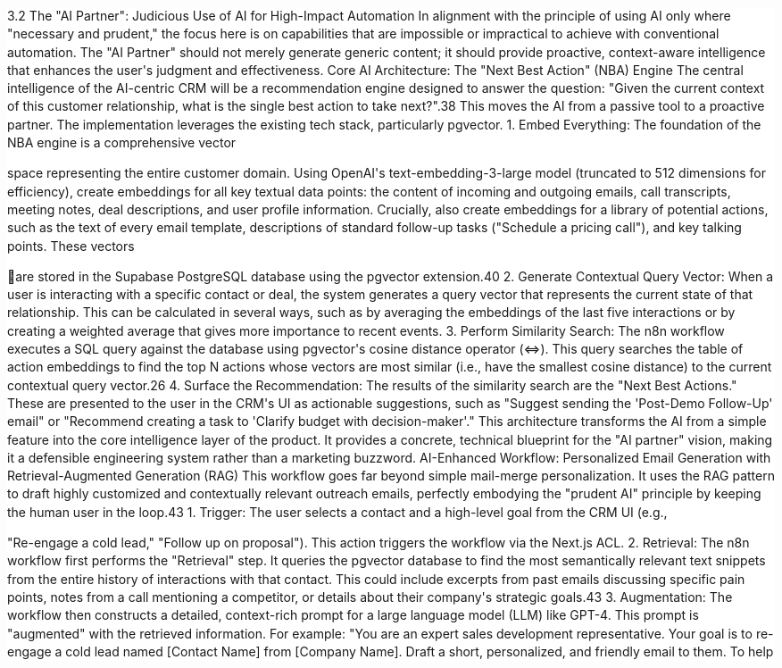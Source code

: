 3.2 The "AI Partner": Judicious Use of AI for High-Impact Automation
In alignment with the principle of using AI only where "necessary and prudent," the
focus here is on capabilities that are impossible or impractical to achieve with
conventional automation. The "AI Partner" should not merely generate generic
content; it should provide proactive, context-aware intelligence that enhances the
user's judgment and effectiveness.
Core AI Architecture: The "Next Best Action" (NBA) Engine
The central intelligence of the AI-centric CRM will be a recommendation engine
designed to answer the question: "Given the current context of this customer
relationship, what is the single best action to take next?".38 This moves the AI from a
passive tool to a proactive partner. The implementation leverages the existing tech
stack, particularly
pgvector.
1.​ Embed Everything: The foundation of the NBA engine is a comprehensive vector

space representing the entire customer domain. Using OpenAI's
text-embedding-3-large model (truncated to 512 dimensions for efficiency),
create embeddings for all key textual data points: the content of incoming and
outgoing emails, call transcripts, meeting notes, deal descriptions, and user
profile information. Crucially, also create embeddings for a library of potential
actions, such as the text of every email template, descriptions of standard
follow-up tasks ("Schedule a pricing call"), and key talking points. These vectors

are stored in the Supabase PostgreSQL database using the pgvector extension.40
2.​ Generate Contextual Query Vector: When a user is interacting with a specific
contact or deal, the system generates a query vector that represents the current
state of that relationship. This can be calculated in several ways, such as by
averaging the embeddings of the last five interactions or by creating a weighted
average that gives more importance to recent events.
3.​ Perform Similarity Search: The n8n workflow executes a SQL query against the
database using pgvector's cosine distance operator (<=>). This query searches
the table of action embeddings to find the top N actions whose vectors are most
similar (i.e., have the smallest cosine distance) to the current contextual query
vector.26
4.​ Surface the Recommendation: The results of the similarity search are the "Next
Best Actions." These are presented to the user in the CRM's UI as actionable
suggestions, such as "Suggest sending the 'Post-Demo Follow-Up' email" or
"Recommend creating a task to 'Clarify budget with decision-maker'."
This architecture transforms the AI from a simple feature into the core intelligence
layer of the product. It provides a concrete, technical blueprint for the "AI partner"
vision, making it a defensible engineering system rather than a marketing buzzword.
AI-Enhanced Workflow: Personalized Email Generation with
Retrieval-Augmented Generation (RAG)
This workflow goes far beyond simple mail-merge personalization. It uses the RAG
pattern to draft highly customized and contextually relevant outreach emails, perfectly
embodying the "prudent AI" principle by keeping the human user in the loop.43
1.​ Trigger: The user selects a contact and a high-level goal from the CRM UI (e.g.,

"Re-engage a cold lead," "Follow up on proposal"). This action triggers the
workflow via the Next.js ACL.
2.​ Retrieval: The n8n workflow first performs the "Retrieval" step. It queries the
pgvector database to find the most semantically relevant text snippets from the
entire history of interactions with that contact. This could include excerpts from
past emails discussing specific pain points, notes from a call mentioning a
competitor, or details about their company's strategic goals.43
3.​ Augmentation: The workflow then constructs a detailed, context-rich prompt for
a large language model (LLM) like GPT-4. This prompt is "augmented" with the
retrieved information. For example: "You are an expert sales development
representative. Your goal is to re-engage a cold lead named [Contact Name] from
[Company Name]. Draft a short, personalized, and friendly email to them. To help
